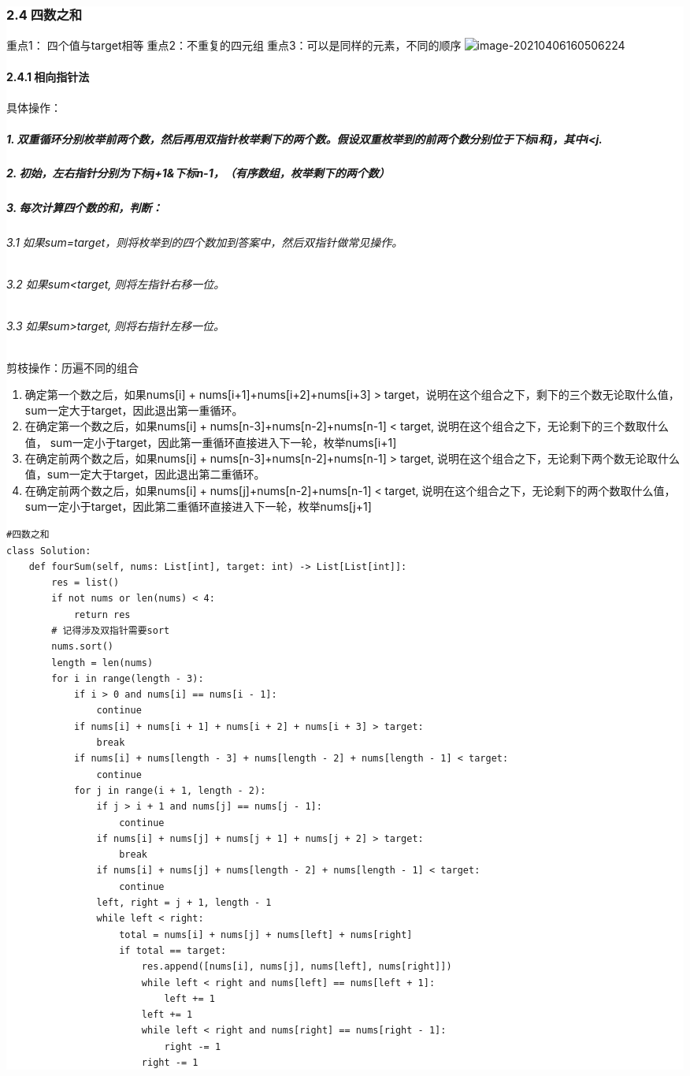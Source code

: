 ### 2.4 四数之和
重点1： 四个值与target相等
重点2：不重复的四元组
重点3：可以是同样的元素，不同的顺序
![image-20210406160506224](C:\Users\maggie\AppData\Roaming\Typora\typora-user-images\image-20210406160506224.png)

#### 2.4.1 相向指针法
具体操作：
##### 1. 双重循环分别枚举前两个数，然后再用双指针枚举剩下的两个数。假设双重枚举到的前两个数分别位于下标i和j，其中i<j.
##### 2. 初始，左右指针分别为下标j+1&下标n-1，（有序数组，枚举剩下的两个数）
##### 3. 每次计算四个数的和，判断：
###### 3.1 如果sum=target，则将枚举到的四个数加到答案中，然后双指针做常见操作。
###### 3.2 如果sum<target, 则将左指针右移一位。
###### 3.3 如果sum>target, 则将右指针左移一位。


剪枝操作：历遍不同的组合
1. 确定第一个数之后，如果nums[i] + nums[i+1]+nums[i+2]+nums[i+3] > target，说明在这个组合之下，剩下的三个数无论取什么值，sum一定大于target，因此退出第一重循环。
2. 在确定第一个数之后，如果nums[i] + nums[n-3]+nums[n-2]+nums[n-1] < target, 说明在这个组合之下，无论剩下的三个数取什么值， sum一定小于target，因此第一重循环直接进入下一轮，枚举nums[i+1]
3. 在确定前两个数之后，如果nums[i] + nums[n-3]+nums[n-2]+nums[n-1] > target, 说明在这个组合之下，无论剩下两个数无论取什么值，sum一定大于target，因此退出第二重循环。
4. 在确定前两个数之后，如果nums[i] + nums[j]+nums[n-2]+nums[n-1] < target, 说明在这个组合之下，无论剩下的两个数取什么值， sum一定小于target，因此第二重循环直接进入下一轮，枚举nums[j+1]

```
#四数之和
class Solution:
    def fourSum(self, nums: List[int], target: int) -> List[List[int]]:
        res = list()
        if not nums or len(nums) < 4:
            return res
        # 记得涉及双指针需要sort
        nums.sort()
        length = len(nums)
        for i in range(length - 3):
            if i > 0 and nums[i] == nums[i - 1]:
                continue
            if nums[i] + nums[i + 1] + nums[i + 2] + nums[i + 3] > target:
                break
            if nums[i] + nums[length - 3] + nums[length - 2] + nums[length - 1] < target:
                continue
            for j in range(i + 1, length - 2):
                if j > i + 1 and nums[j] == nums[j - 1]:
                    continue
                if nums[i] + nums[j] + nums[j + 1] + nums[j + 2] > target:
                    break
                if nums[i] + nums[j] + nums[length - 2] + nums[length - 1] < target:
                    continue
                left, right = j + 1, length - 1
                while left < right:
                    total = nums[i] + nums[j] + nums[left] + nums[right]
                    if total == target:
                        res.append([nums[i], nums[j], nums[left], nums[right]])
                        while left < right and nums[left] == nums[left + 1]:
                            left += 1
                        left += 1
                        while left < right and nums[right] == nums[right - 1]:
                            right -= 1
                        right -= 1
```
